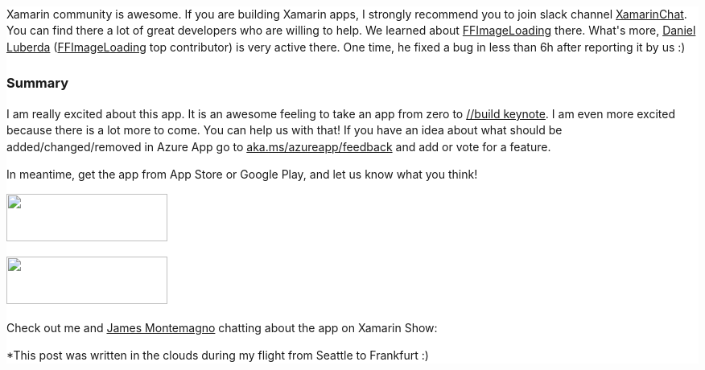 <p>Xamarin community is awesome. If you are building Xamarin apps, I strongly recommend you to join slack channel <a href="https://xamarinchat.slack.com">XamarinChat</a>. You can find there a lot of great developers who are willing to help. We learned about <a href="https://github.com/luberda-molinet/FFImageLoading">FFImageLoading</a> there. What's more, <a href="http://daniel-luberda.github.io/">Daniel Luberda</a> (<a href="https://github.com/luberda-molinet/FFImageLoading">FFImageLoading</a> top contributor) is very active there. One time, he fixed a bug in less than 6h after reporting it by us :)</p>
<h3>Summary</h3>
<p>I am really excited about this app. It is an awesome feeling to take an app from zero to <a href="https://youtu.be/YKK_XHMFE3U?t=594">//build keynote</a>. I am even more excited because there is a lot more to come. You can help us with that! If you have an idea about what should be added/changed/removed in Azure App go to <a href="https://aka.ms/azureapp/feedback">aka.ms/azureapp/feedback</a> and add or vote for a feature.</p>
<p>In meantime, get the app from App Store or Google Play, and let us know what you think!</p>
<p><a href="https://itunes.apple.com/us/app/microsoft-azure/id1219013620?ls=1&amp;mt=8"><img class="aligncenter size-full wp-image-18061" src="{{ site.baseurl }}/assets/2017/06/appstore.png" alt="" width="200" height="59" /></a></p>
<p><a href="https://play.google.com/store/apps/details?id=com.microsoft.azure"><img class="aligncenter size-full wp-image-18071" src="{{ site.baseurl }}/assets/2017/06/playstore.png" alt="" width="200" height="59" /></a></p>
<p>Check out me and <a href="https://twitter.com/jamesmontemagno">James Montemagno</a> chatting about the app on Xamarin Show:</p>
<p>
<iframe width="640" height="360" src="https://www.youtube.com/embed/7sR98Z0UnPU" title="YouTube video player" frameborder="0" allow="accelerometer; autoplay; clipboard-write; encrypted-media; gyroscope; picture-in-picture" allowfullscreen></iframe>
</p>
<p>*This post was written in the clouds during my flight from Seattle to Frankfurt :)</p>
